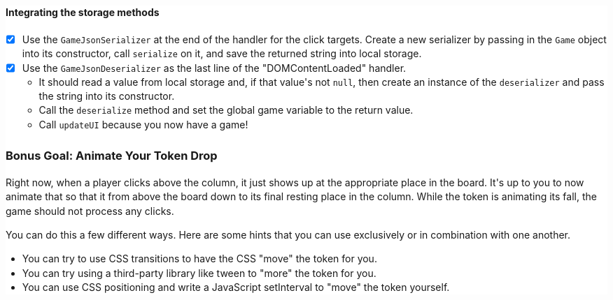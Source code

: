 #### Integrating the storage methods
- [x] Use the `GameJsonSerializer` at the end of the handler for the click targets. Create a new serializer by passing in the `Game` object into its constructor, call `serialize` on it, and save the returned string into local storage.
- [x] Use the `GameJsonDeserializer` as the last line of the "DOMContentLoaded" handler.
    - It should read a value from local storage and, if that value's not `null`, then create an instance of the `deserializer` and pass the string into its constructor.
    - Call the `deserialize` method and set the global game variable to the return value.
    - Call `updateUI` because you now have a game!

### Bonus Goal: Animate Your Token Drop
Right now, when a player clicks above the column, it just shows up at the appropriate place in the board. It's up to you to now animate that so that it from above the board down to its final resting place in the column. While the token is animating its fall, the game should not process any clicks.

You can do this a few different ways. Here are some hints that you can use exclusively or in combination with one another.
- You can try to use CSS transitions to have the CSS "move" the token for you.
- You can try using a third-party library like tween to "more" the token for you.
- You can use CSS positioning and write a JavaScript setInterval to "move" the token yourself.
